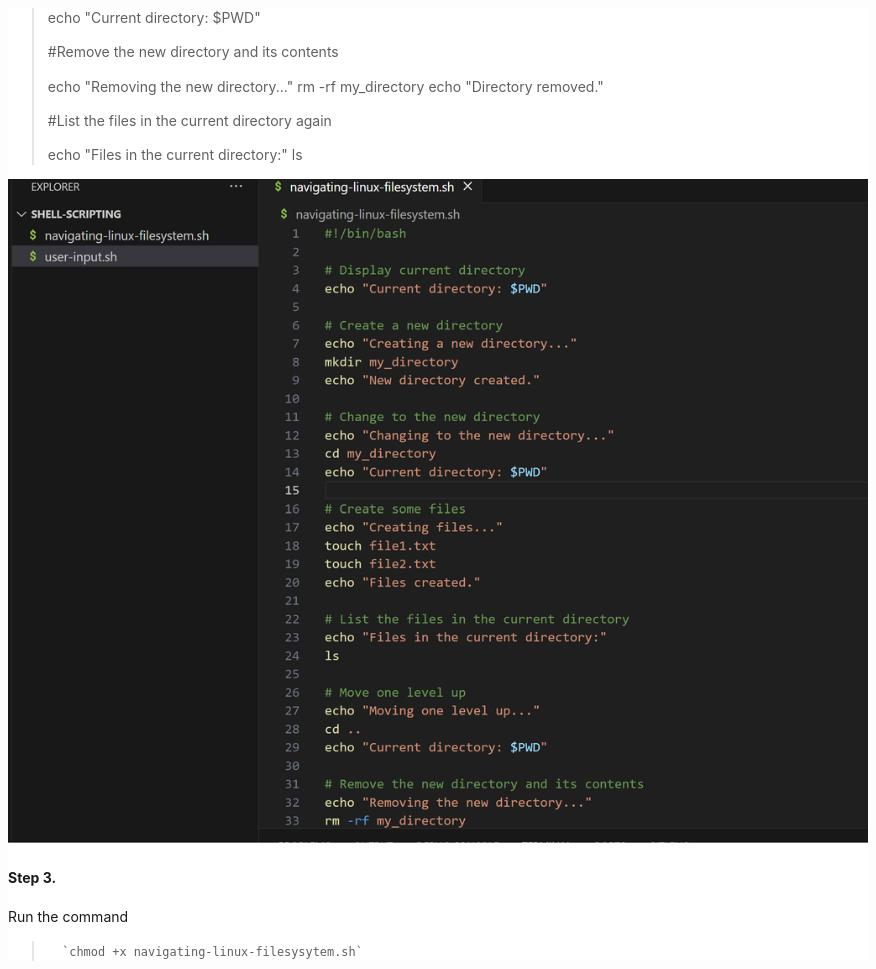 > echo "Current directory: $PWD"
> 
> #Remove the new directory and its contents
>
> echo "Removing the new directory..."
> rm -rf my_directory
> echo "Directory removed."
>
> #List the files in the current directory again
>
> echo "Files in the current directory:"
> ls

![Alt text](<Images/D MANIP 3.png>)

#### Step 3.
Run the command 
>       `chmod +x navigating-linux-filesysytem.sh`
